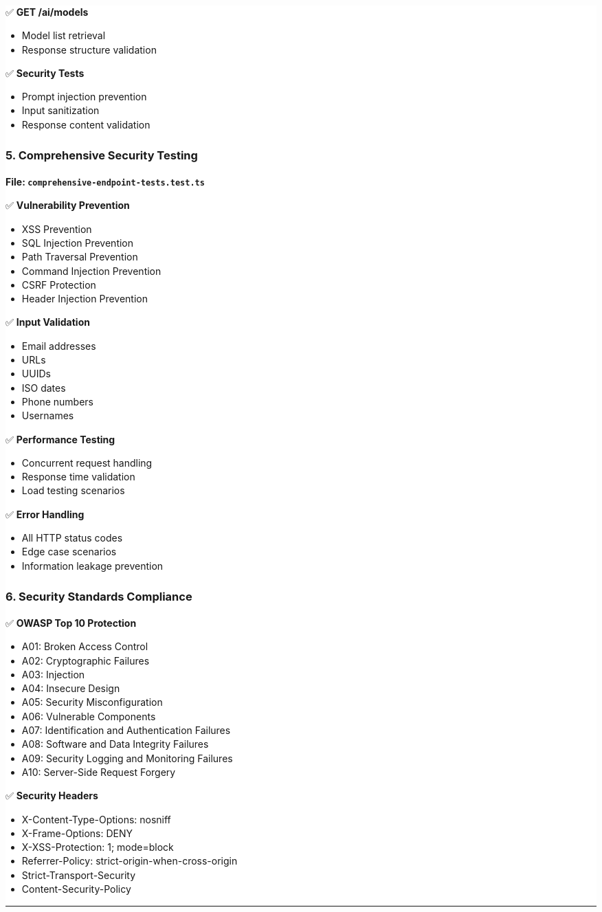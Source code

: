 ✅ **GET /ai/models**
- Model list retrieval
- Response structure validation

✅ **Security Tests**
- Prompt injection prevention
- Input sanitization
- Response content validation

### 5. Comprehensive Security Testing

**File: `comprehensive-endpoint-tests.test.ts`**

✅ **Vulnerability Prevention**
- XSS Prevention
- SQL Injection Prevention  
- Path Traversal Prevention
- Command Injection Prevention
- CSRF Protection
- Header Injection Prevention

✅ **Input Validation**
- Email addresses
- URLs
- UUIDs
- ISO dates
- Phone numbers
- Usernames

✅ **Performance Testing**
- Concurrent request handling
- Response time validation
- Load testing scenarios

✅ **Error Handling**
- All HTTP status codes
- Edge case scenarios
- Information leakage prevention

### 6. Security Standards Compliance

✅ **OWASP Top 10 Protection**
- A01: Broken Access Control
- A02: Cryptographic Failures
- A03: Injection
- A04: Insecure Design
- A05: Security Misconfiguration
- A06: Vulnerable Components
- A07: Identification and Authentication Failures
- A08: Software and Data Integrity Failures
- A09: Security Logging and Monitoring Failures
- A10: Server-Side Request Forgery

✅ **Security Headers**
- X-Content-Type-Options: nosniff
- X-Frame-Options: DENY
- X-XSS-Protection: 1; mode=block
- Referrer-Policy: strict-origin-when-cross-origin
- Strict-Transport-Security
- Content-Security-Policy

---